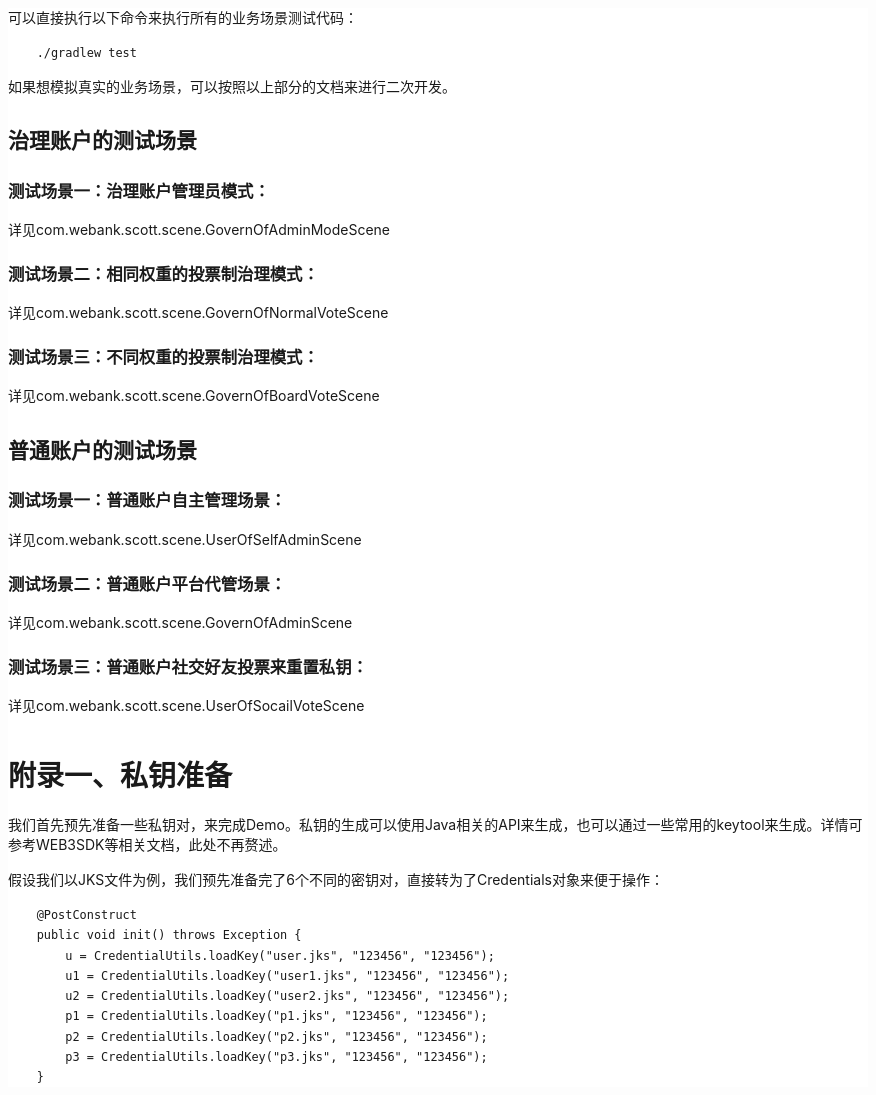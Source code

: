 可以直接执行以下命令来执行所有的业务场景测试代码：

```
    ./gradlew test
```

如果想模拟真实的业务场景，可以按照以上部分的文档来进行二次开发。

## 治理账户的测试场景

### 测试场景一：治理账户管理员模式：

详见com.webank.scott.scene.GovernOfAdminModeScene

### 测试场景二：相同权重的投票制治理模式：

详见com.webank.scott.scene.GovernOfNormalVoteScene

### 测试场景三：不同权重的投票制治理模式：

详见com.webank.scott.scene.GovernOfBoardVoteScene

## 普通账户的测试场景

### 测试场景一：普通账户自主管理场景：

详见com.webank.scott.scene.UserOfSelfAdminScene

### 测试场景二：普通账户平台代管场景：

详见com.webank.scott.scene.GovernOfAdminScene

### 测试场景三：普通账户社交好友投票来重置私钥：

详见com.webank.scott.scene.UserOfSocailVoteScene

# 附录一、私钥准备

我们首先预先准备一些私钥对，来完成Demo。私钥的生成可以使用Java相关的API来生成，也可以通过一些常用的keytool来生成。详情可参考WEB3SDK等相关文档，此处不再赘述。

假设我们以JKS文件为例，我们预先准备完了6个不同的密钥对，直接转为了Credentials对象来便于操作：

```
    @PostConstruct
    public void init() throws Exception {
        u = CredentialUtils.loadKey("user.jks", "123456", "123456");
        u1 = CredentialUtils.loadKey("user1.jks", "123456", "123456");
        u2 = CredentialUtils.loadKey("user2.jks", "123456", "123456");
        p1 = CredentialUtils.loadKey("p1.jks", "123456", "123456");
        p2 = CredentialUtils.loadKey("p2.jks", "123456", "123456");
        p3 = CredentialUtils.loadKey("p3.jks", "123456", "123456");
    }
```
